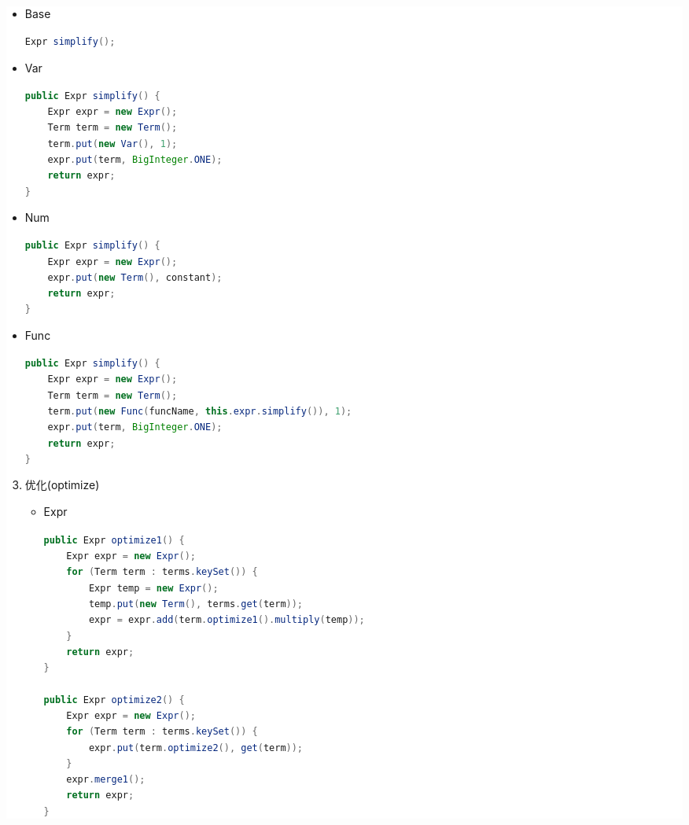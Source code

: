    - Base

     ```java
     Expr simplify();
     ```

   - Var

     ```java
     public Expr simplify() {
         Expr expr = new Expr();
         Term term = new Term();
         term.put(new Var(), 1);
         expr.put(term, BigInteger.ONE);
         return expr;
     }
     ```

   - Num

     ```java
     public Expr simplify() {
         Expr expr = new Expr();
         expr.put(new Term(), constant);
         return expr;
     }
     ```

   - Func

     ```java
     public Expr simplify() {
         Expr expr = new Expr();
         Term term = new Term();
         term.put(new Func(funcName, this.expr.simplify()), 1);
         expr.put(term, BigInteger.ONE);
         return expr;
     }
     ```

3. 优化(optimize)

   - Expr

     ```java
     public Expr optimize1() {
         Expr expr = new Expr();
         for (Term term : terms.keySet()) {
             Expr temp = new Expr();
             temp.put(new Term(), terms.get(term));
             expr = expr.add(term.optimize1().multiply(temp));
         }
         return expr;
     }
     
     public Expr optimize2() {
         Expr expr = new Expr();
         for (Term term : terms.keySet()) {
             expr.put(term.optimize2(), get(term));
         }
         expr.merge1();
         return expr;
     }
     
